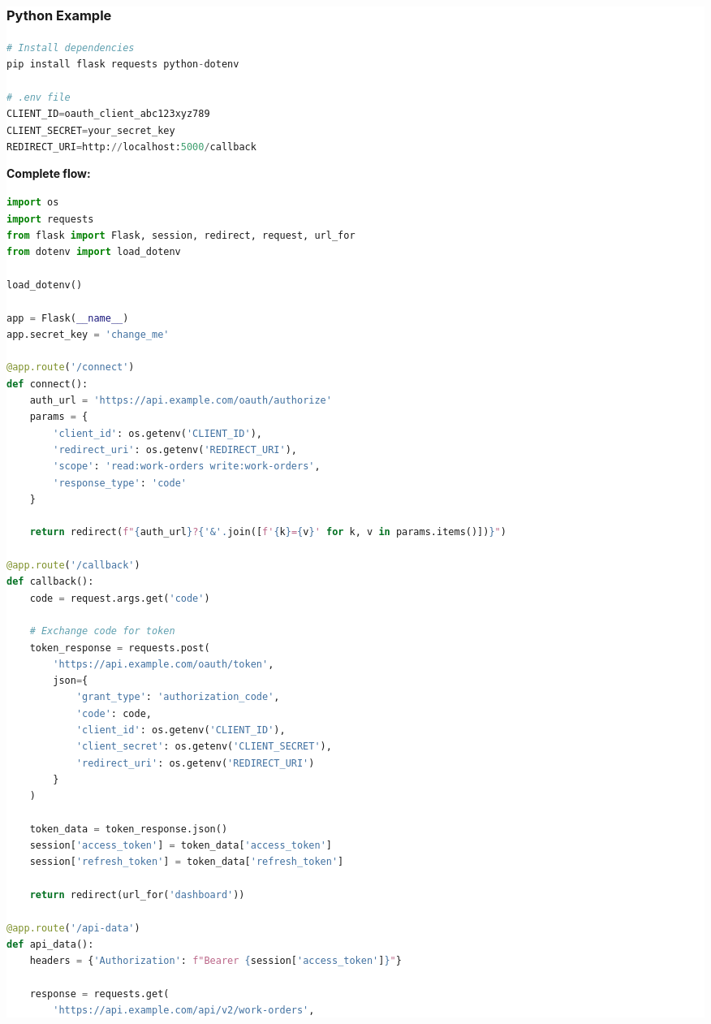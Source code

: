 ### Python Example

```python
# Install dependencies
pip install flask requests python-dotenv

# .env file
CLIENT_ID=oauth_client_abc123xyz789
CLIENT_SECRET=your_secret_key
REDIRECT_URI=http://localhost:5000/callback
```

**Complete flow:**

```python
import os
import requests
from flask import Flask, session, redirect, request, url_for
from dotenv import load_dotenv

load_dotenv()

app = Flask(__name__)
app.secret_key = 'change_me'

@app.route('/connect')
def connect():
    auth_url = 'https://api.example.com/oauth/authorize'
    params = {
        'client_id': os.getenv('CLIENT_ID'),
        'redirect_uri': os.getenv('REDIRECT_URI'),
        'scope': 'read:work-orders write:work-orders',
        'response_type': 'code'
    }

    return redirect(f"{auth_url}?{'&'.join([f'{k}={v}' for k, v in params.items()])}")

@app.route('/callback')
def callback():
    code = request.args.get('code')

    # Exchange code for token
    token_response = requests.post(
        'https://api.example.com/oauth/token',
        json={
            'grant_type': 'authorization_code',
            'code': code,
            'client_id': os.getenv('CLIENT_ID'),
            'client_secret': os.getenv('CLIENT_SECRET'),
            'redirect_uri': os.getenv('REDIRECT_URI')
        }
    )

    token_data = token_response.json()
    session['access_token'] = token_data['access_token']
    session['refresh_token'] = token_data['refresh_token']

    return redirect(url_for('dashboard'))

@app.route('/api-data')
def api_data():
    headers = {'Authorization': f"Bearer {session['access_token']}"}

    response = requests.get(
        'https://api.example.com/api/v2/work-orders',
```